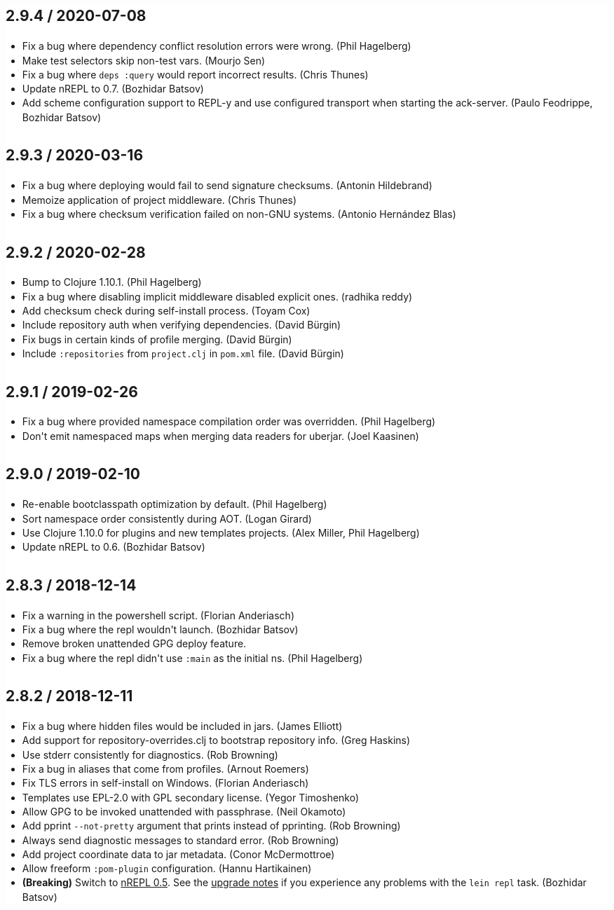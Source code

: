 ## 2.9.4 / 2020-07-08

* Fix a bug where dependency conflict resolution errors were wrong. (Phil Hagelberg)
* Make test selectors skip non-test vars. (Mourjo Sen)
* Fix a bug where `deps :query` would report incorrect results. (Chris Thunes)
* Update nREPL to 0.7. (Bozhidar Batsov)
* Add scheme configuration support to REPL-y and use configured transport when starting the ack-server. (Paulo Feodrippe, Bozhidar Batsov)

## 2.9.3 / 2020-03-16

* Fix a bug where deploying would fail to send signature checksums. (Antonin Hildebrand)
* Memoize application of project middleware. (Chris Thunes)
* Fix a bug where checksum verification failed on non-GNU systems. (Antonio Hernández Blas)

## 2.9.2 / 2020-02-28

* Bump to Clojure 1.10.1. (Phil Hagelberg)
* Fix a bug where disabling implicit middleware disabled explicit ones. (radhika reddy)
* Add checksum check during self-install process. (Toyam Cox)
* Include repository auth when verifying dependencies. (David Bürgin)
* Fix bugs in certain kinds of profile merging. (David Bürgin)
* Include `:repositories` from `project.clj` in `pom.xml` file. (David Bürgin)

## 2.9.1 / 2019-02-26

* Fix a bug where provided namespace compilation order was overridden. (Phil Hagelberg)
* Don't emit namespaced maps when merging data readers for uberjar. (Joel Kaasinen)

## 2.9.0 / 2019-02-10

* Re-enable bootclasspath optimization by default. (Phil Hagelberg)
* Sort namespace order consistently during AOT. (Logan Girard)
* Use Clojure 1.10.0 for plugins and new templates projects. (Alex Miller, Phil Hagelberg)
* Update nREPL to 0.6. (Bozhidar Batsov)

## 2.8.3 / 2018-12-14

* Fix a warning in the powershell script. (Florian Anderiasch)
* Fix a bug where the repl wouldn't launch. (Bozhidar Batsov)
* Remove broken unattended GPG deploy feature.
* Fix a bug where the repl didn't use `:main` as the initial ns. (Phil Hagelberg)

## 2.8.2 / 2018-12-11

* Fix a bug where hidden files would be included in jars. (James Elliott)
* Add support for repository-overrides.clj to bootstrap repository info. (Greg Haskins)
* Use stderr consistently for diagnostics. (Rob Browning)
* Fix a bug in aliases that come from profiles. (Arnout Roemers)
* Fix TLS errors in self-install on Windows. (Florian Anderiasch)
* Templates use EPL-2.0 with GPL secondary license. (Yegor Timoshenko)
* Allow GPG to be invoked unattended with passphrase. (Neil Okamoto)
* Add pprint `--not-pretty` argument that prints instead of pprinting. (Rob Browning)
* Always send diagnostic messages to standard error. (Rob Browning)
* Add project coordinate data to jar metadata. (Conor McDermottroe)
* Allow freeform `:pom-plugin` configuration. (Hannu Hartikainen)
* **(Breaking)** Switch to [nREPL 0.5](https://metaredux.com/posts/2018/10/29/nrepl-redux.html). See the [upgrade notes](https://nrepl.org/nrepl/installation.html#upgrading) if you experience any problems with the `lein repl` task. (Bozhidar Batsov)
